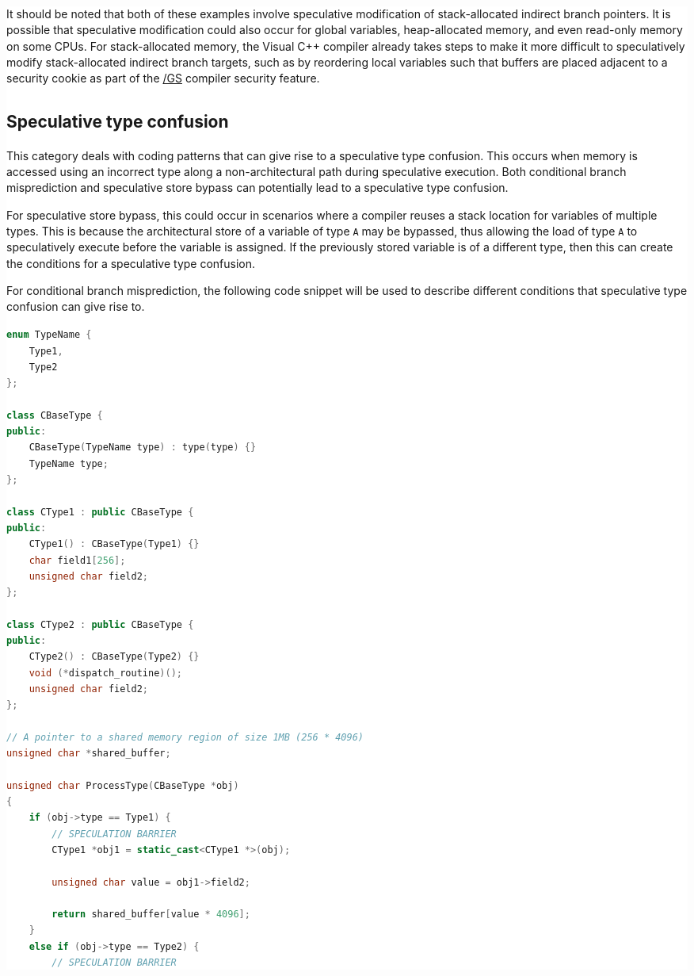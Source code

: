 It should be noted that both of these examples involve speculative modification of stack-allocated indirect branch pointers. It is possible that speculative modification could also occur for global variables, heap-allocated memory, and even read-only memory on some CPUs. For stack-allocated memory, the Visual C++ compiler already takes steps to make it more difficult to speculatively modify stack-allocated indirect branch targets, such as by reordering local variables such that buffers are placed adjacent to a security cookie as part of the [/GS](https://docs.microsoft.com/cpp/build/reference/gs-buffer-security-check) compiler security feature.

## Speculative type confusion

This category deals with coding patterns that can give rise to a speculative type confusion. This occurs when memory is accessed using an incorrect type along a non-architectural path during speculative execution. Both conditional branch misprediction and speculative store bypass can potentially lead to a speculative type confusion. 

For speculative store bypass, this could occur in scenarios where a compiler reuses a stack location for variables of multiple types. This is because the architectural store of a variable of type `A` may be bypassed, thus allowing the load of type `A` to speculatively execute before the variable is assigned. If the previously stored variable is of a different type, then this can create the conditions for a speculative type confusion.

For conditional branch misprediction, the following code snippet will be used to describe different conditions that speculative type confusion can give rise to.

```cpp
enum TypeName {
    Type1,
    Type2
};

class CBaseType {
public:
    CBaseType(TypeName type) : type(type) {}
    TypeName type;
};

class CType1 : public CBaseType {
public:
    CType1() : CBaseType(Type1) {}
    char field1[256];
    unsigned char field2;
};

class CType2 : public CBaseType {
public:
    CType2() : CBaseType(Type2) {}
    void (*dispatch_routine)();
    unsigned char field2;
};

// A pointer to a shared memory region of size 1MB (256 * 4096)
unsigned char *shared_buffer;

unsigned char ProcessType(CBaseType *obj)
{
    if (obj->type == Type1) {
        // SPECULATION BARRIER
        CType1 *obj1 = static_cast<CType1 *>(obj);

        unsigned char value = obj1->field2;

        return shared_buffer[value * 4096];
    }
    else if (obj->type == Type2) {
        // SPECULATION BARRIER
```